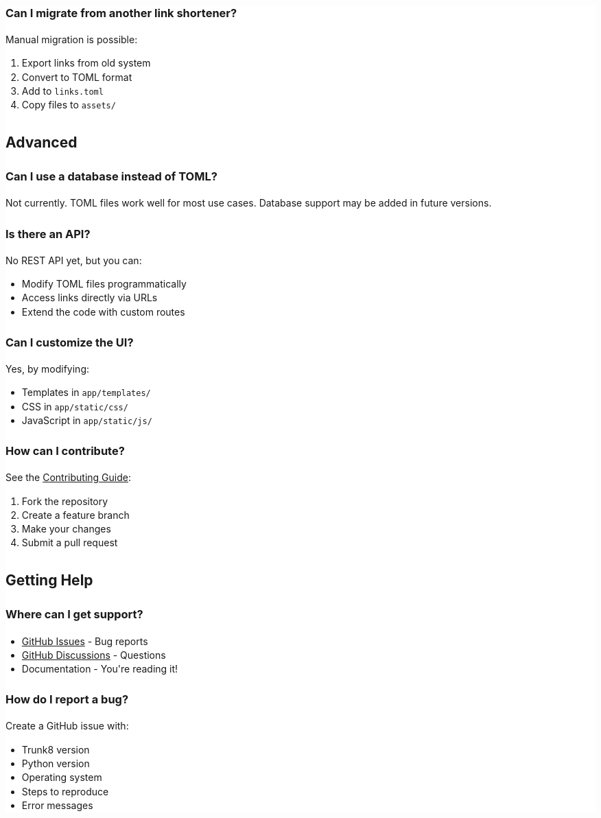 ### Can I migrate from another link shortener?

Manual migration is possible:

1. Export links from old system
2. Convert to TOML format
3. Add to `links.toml`
4. Copy files to `assets/`

## Advanced

### Can I use a database instead of TOML?

Not currently. TOML files work well for most use cases. Database support may be added in future versions.

### Is there an API?

No REST API yet, but you can:

- Modify TOML files programmatically
- Access links directly via URLs
- Extend the code with custom routes

### Can I customize the UI?

Yes, by modifying:

- Templates in `app/templates/`
- CSS in `app/static/css/`
- JavaScript in `app/static/js/`

### How can I contribute?

See the [Contributing Guide](../development/contributing.md):

1. Fork the repository
2. Create a feature branch
3. Make your changes
4. Submit a pull request

## Getting Help

### Where can I get support?

- [GitHub Issues](https://github.com/lancereinsmith/trunk8/issues) - Bug reports
- [GitHub Discussions](https://github.com/lancereinsmith/trunk8/discussions) - Questions
- Documentation - You're reading it!

### How do I report a bug?

Create a GitHub issue with:

- Trunk8 version
- Python version
- Operating system
- Steps to reproduce
- Error messages
